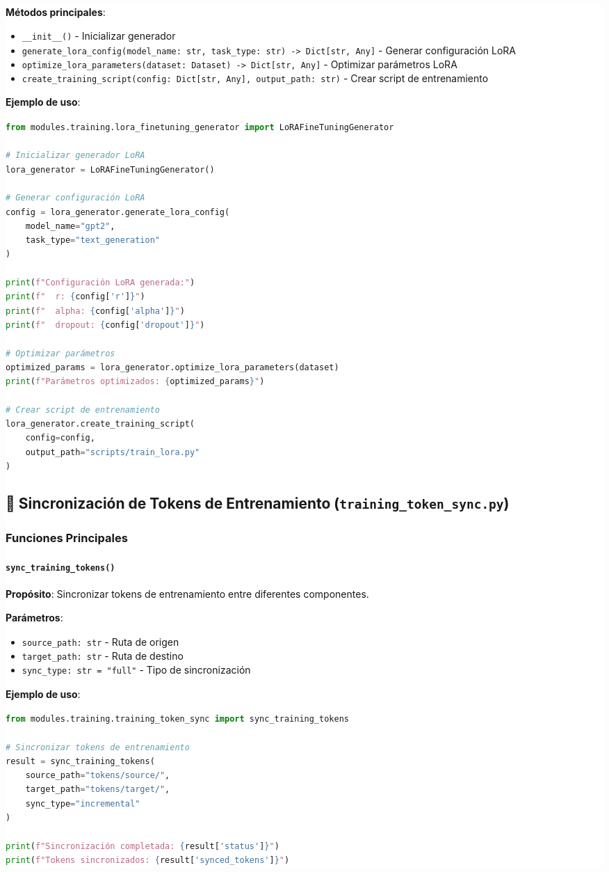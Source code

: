 **Métodos principales**:
- `__init__()` - Inicializar generador
- `generate_lora_config(model_name: str, task_type: str) -> Dict[str, Any]` - Generar configuración LoRA
- `optimize_lora_parameters(dataset: Dataset) -> Dict[str, Any]` - Optimizar parámetros LoRA
- `create_training_script(config: Dict[str, Any], output_path: str)` - Crear script de entrenamiento

**Ejemplo de uso**:
```python
from modules.training.lora_finetuning_generator import LoRAFineTuningGenerator

# Inicializar generador LoRA
lora_generator = LoRAFineTuningGenerator()

# Generar configuración LoRA
config = lora_generator.generate_lora_config(
    model_name="gpt2",
    task_type="text_generation"
)

print(f"Configuración LoRA generada:")
print(f"  r: {config['r']}")
print(f"  alpha: {config['alpha']}")
print(f"  dropout: {config['dropout']}")

# Optimizar parámetros
optimized_params = lora_generator.optimize_lora_parameters(dataset)
print(f"Parámetros optimizados: {optimized_params}")

# Crear script de entrenamiento
lora_generator.create_training_script(
    config=config,
    output_path="scripts/train_lora.py"
)
```

## 🔄 Sincronización de Tokens de Entrenamiento (`training_token_sync.py`)

### Funciones Principales

#### `sync_training_tokens()`
**Propósito**: Sincronizar tokens de entrenamiento entre diferentes componentes.

**Parámetros**:
- `source_path: str` - Ruta de origen
- `target_path: str` - Ruta de destino
- `sync_type: str = "full"` - Tipo de sincronización

**Ejemplo de uso**:
```python
from modules.training.training_token_sync import sync_training_tokens

# Sincronizar tokens de entrenamiento
result = sync_training_tokens(
    source_path="tokens/source/",
    target_path="tokens/target/",
    sync_type="incremental"
)

print(f"Sincronización completada: {result['status']}")
print(f"Tokens sincronizados: {result['synced_tokens']}")
```
